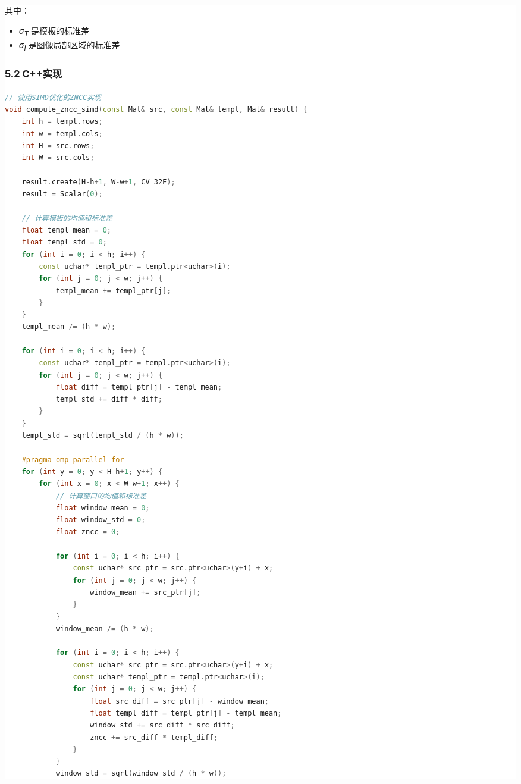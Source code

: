其中：
- $\sigma_T$ 是模板的标准差
- $\sigma_I$ 是图像局部区域的标准差

### 5.2 C++实现

```cpp
// 使用SIMD优化的ZNCC实现
void compute_zncc_simd(const Mat& src, const Mat& templ, Mat& result) {
    int h = templ.rows;
    int w = templ.cols;
    int H = src.rows;
    int W = src.cols;

    result.create(H-h+1, W-w+1, CV_32F);
    result = Scalar(0);

    // 计算模板的均值和标准差
    float templ_mean = 0;
    float templ_std = 0;
    for (int i = 0; i < h; i++) {
        const uchar* templ_ptr = templ.ptr<uchar>(i);
        for (int j = 0; j < w; j++) {
            templ_mean += templ_ptr[j];
        }
    }
    templ_mean /= (h * w);

    for (int i = 0; i < h; i++) {
        const uchar* templ_ptr = templ.ptr<uchar>(i);
        for (int j = 0; j < w; j++) {
            float diff = templ_ptr[j] - templ_mean;
            templ_std += diff * diff;
        }
    }
    templ_std = sqrt(templ_std / (h * w));

    #pragma omp parallel for
    for (int y = 0; y < H-h+1; y++) {
        for (int x = 0; x < W-w+1; x++) {
            // 计算窗口的均值和标准差
            float window_mean = 0;
            float window_std = 0;
            float zncc = 0;

            for (int i = 0; i < h; i++) {
                const uchar* src_ptr = src.ptr<uchar>(y+i) + x;
                for (int j = 0; j < w; j++) {
                    window_mean += src_ptr[j];
                }
            }
            window_mean /= (h * w);

            for (int i = 0; i < h; i++) {
                const uchar* src_ptr = src.ptr<uchar>(y+i) + x;
                const uchar* templ_ptr = templ.ptr<uchar>(i);
                for (int j = 0; j < w; j++) {
                    float src_diff = src_ptr[j] - window_mean;
                    float templ_diff = templ_ptr[j] - templ_mean;
                    window_std += src_diff * src_diff;
                    zncc += src_diff * templ_diff;
                }
            }
            window_std = sqrt(window_std / (h * w));
```